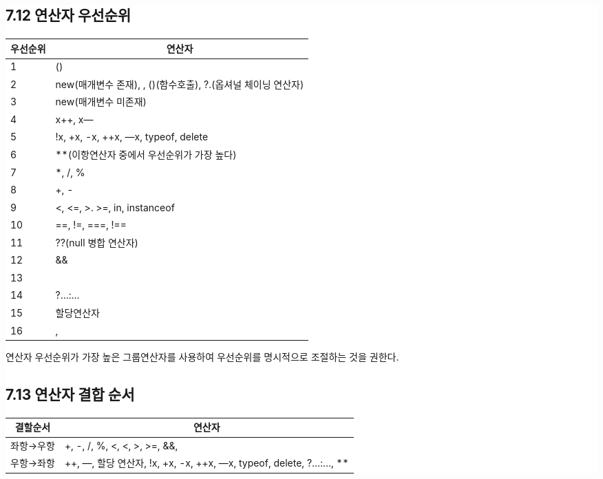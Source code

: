 ## 7.12 연산자 우선순위

| 우선순위 | 연산자 |
| --- | --- |
| 1 | () |
| 2 | new(매개변수 존재), [](프로퍼티접근), ()(함수호출), ?.(옵셔널 체이닝 연산자) |
| 3 | new(매개변수 미존재) |
| 4 | x++, x— |
| 5 | !x, +x, -x, ++x, —x, typeof, delete |
| 6 | **(이항연산자 중에서 우선순위가 가장 높다) |
| 7 | *, /, % |
| 8 | +, - |
| 9 | <, <=, >. >=, in, instanceof |
| 10 | ==, !=, ===, !== |
| 11 | ??(null 병합 연산자) |
| 12 | && |
| 13 | || |
| 14 | ?…:… |
| 15 | 할당연산자 |
| 16 | , |

연산자 우선순위가 가장 높은 그룹연산자를 사용하여 우선순위를 명시적으로 조절하는 것을 권한다.

## 7.13 연산자 결합 순서

| 결할순서 | 연산자 |
| --- | --- |
| 좌항→우항 | +, -, /, %, <, <, >, >=, &&, ||, ., [], (), ??, ?, ?., in, instanceof |
| 우항→좌항 | ++, —, 할당 연산자, !x, +x, -x, ++x, —x, typeof, delete, ?…:…,  ** |